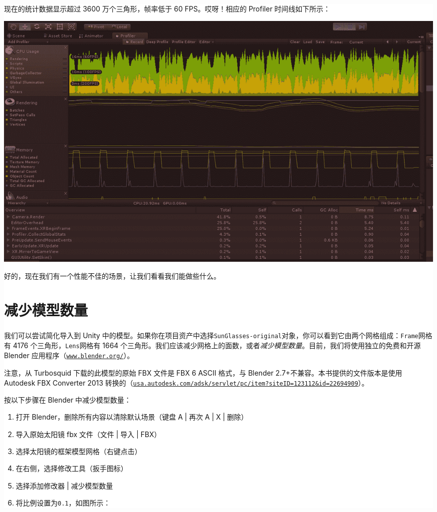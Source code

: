 现在的统计数据显示超过 3600 万个三角形，帧率低于 60 FPS。哎呀！相应的 Profiler 时间线如下所示：

![图片](img/6acd84f0-0c62-40a1-b67e-29b6dc19761d.png)

好的，现在我们有一个性能不佳的场景，让我们看看我们能做些什么。

# 减少模型数量

我们可以尝试简化导入到 Unity 中的模型。如果你在项目资产中选择`SunGlasses-original`对象，你可以看到它由两个网格组成：`Frame`网格有 4176 个三角形，`Lens`网格有 1664 个三角形。我们应该减少网格上的面数，或者*减少模型数量*。目前，我们将使用独立的免费和开源 Blender 应用程序（[`www.blender.org/`](https://docs.unity3d.com/Manual/LevelOfDetail.html)）。

注意，从 Turbosquid 下载的此模型的原始 FBX 文件是 FBX 6 ASCII 格式，与 Blender 2.7+不兼容。本书提供的文件版本是使用 Autodesk FBX Converter 2013 转换的（[`usa.autodesk.com/adsk/servlet/pc/item?siteID=123112&id=22694909`](http://usa.autodesk.com/adsk/servlet/pc/item?siteID=123112&id=22694909)）。

按以下步骤在 Blender 中减少模型数量：

1.  打开 Blender，删除所有内容以清除默认场景（键盘 A | 再次 A | X | 删除）

1.  导入原始太阳镜 fbx 文件（文件 | 导入 | FBX）

1.  选择太阳镜的框架模型网格（右键点击）

1.  在右侧，选择修改工具（扳手图标）

1.  选择添加修改器 | 减少模型数量

1.  将比例设置为`0.1`，如图所示：
